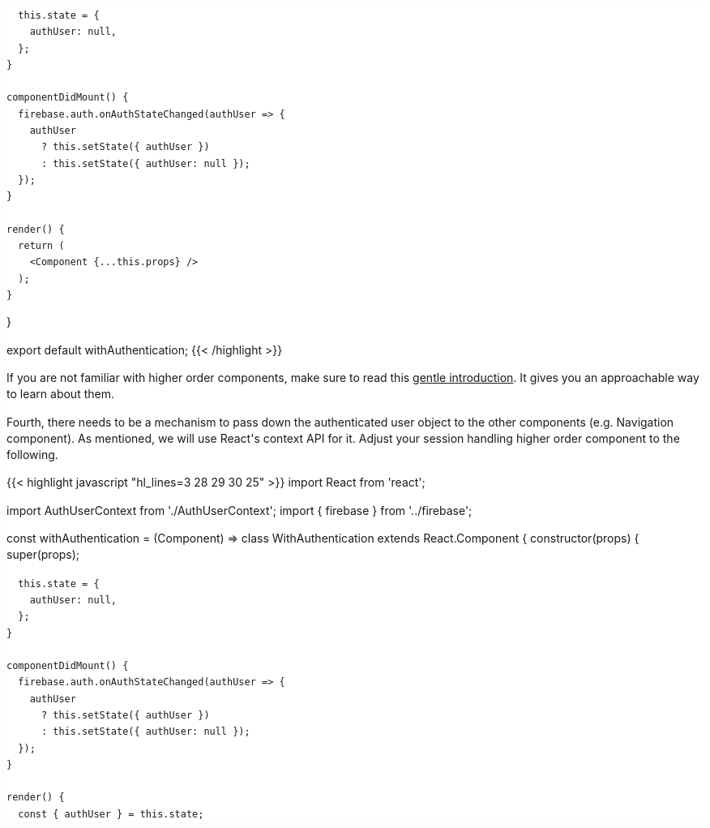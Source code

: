       this.state = {
        authUser: null,
      };
    }

    componentDidMount() {
      firebase.auth.onAuthStateChanged(authUser => {
        authUser
          ? this.setState({ authUser })
          : this.setState({ authUser: null });
      });
    }

    render() {
      return (
        <Component {...this.props} />
      );
    }
  }

export default withAuthentication;
{{< /highlight >}}

If you are not familiar with higher order components, make sure to read this [gentle introduction](https://www.robinwieruch.de/gentle-introduction-higher-order-components/). It gives you an approachable way to learn about them.

Fourth, there needs to be a mechanism to pass down the authenticated user object to the other components (e.g. Navigation component). As mentioned, we will use React's context API for it. Adjust your session handling higher order component to the following.

{{< highlight javascript "hl_lines=3 28 29 30 25" >}}
import React from 'react';

import AuthUserContext from './AuthUserContext';
import { firebase } from '../firebase';

const withAuthentication = (Component) =>
  class WithAuthentication extends React.Component {
    constructor(props) {
      super(props);

      this.state = {
        authUser: null,
      };
    }

    componentDidMount() {
      firebase.auth.onAuthStateChanged(authUser => {
        authUser
          ? this.setState({ authUser })
          : this.setState({ authUser: null });
      });
    }

    render() {
      const { authUser } = this.state;
